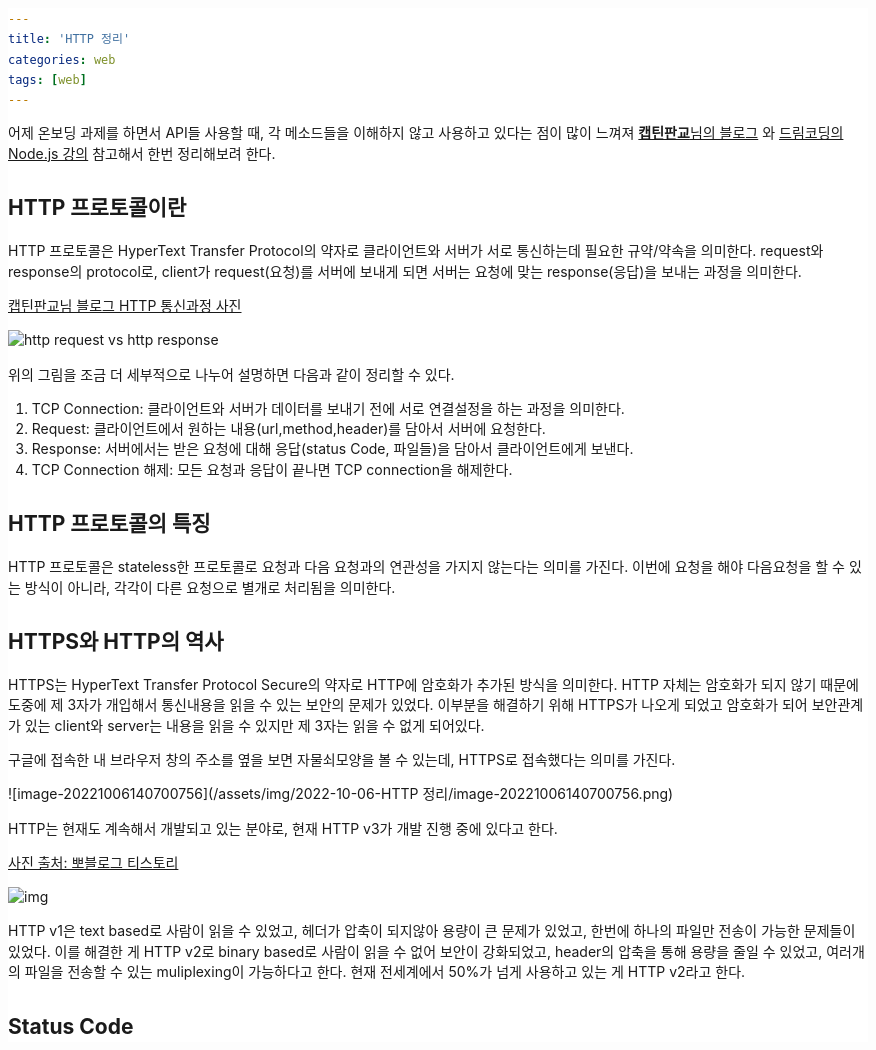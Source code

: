 ```yaml
---
title: 'HTTP 정리'
categories: web
tags: [web]
---
```


어제 온보딩 과제를 하면서 API들 사용할 때, 각 메소드들을 이해하지 않고 사용하고 있다는 점이 많이 느껴져 [**캡틴판교**님의 블로그](https://joshua1988.github.io/web-development/http-part1/) 와 [드림코딩의 Node.js 강의](https://academy.dream-coding.com/courses/node) 참고해서 한번 정리해보려 한다.

## HTTP 프로토콜이란

HTTP 프로토콜은 HyperText Transfer Protocol의 약자로 클라이언트와 서버가 서로 통신하는데 필요한 규약/약속을 의미한다. request와 response의 protocol로, client가 request(요청)를 서버에 보내게 되면 서버는 요청에 맞는 response(응답)을 보내는 과정을 의미한다.

[캡틴판교님 블로그 HTTP 통신과정 사진](https://joshua1988.github.io/web-development/http-part1/)

![http request vs http response](https://joshua1988.github.io/images/posts/web/http/request-response.png)

위의 그림을 조금 더 세부적으로 나누어 설명하면 다음과 같이 정리할 수 있다.

1. TCP Connection: 클라이언트와 서버가 데이터를 보내기 전에 서로 연결설정을 하는 과정을 의미한다.
2. Request: 클라이언트에서 원하는 내용(url,method,header)를 담아서 서버에 요청한다.
3. Response: 서버에서는 받은 요청에 대해 응답(status Code, 파일들)을 담아서 클라이언트에게 보낸다.
4. TCP Connection 해제: 모든 요청과 응답이 끝나면 TCP connection을 해제한다.

## HTTP 프로토콜의 특징

HTTP 프로토콜은 stateless한 프로토콜로 요청과 다음 요청과의 연관성을 가지지 않는다는 의미를 가진다. 이번에 요청을 해야 다음요청을 할 수 있는 방식이 아니라, 각각이 다른 요청으로 별개로 처리됨을 의미한다.

## HTTPS와 HTTP의 역사

HTTPS는 HyperText Transfer Protocol Secure의 약자로 HTTP에 암호화가 추가된 방식을 의미한다. HTTP 자체는 암호화가 되지 않기 때문에 도중에 제 3자가 개입해서 통신내용을 읽을 수 있는 보안의 문제가 있었다. 이부분을 해결하기 위해 HTTPS가 나오게 되었고 암호화가 되어 보안관계가 있는 client와 server는 내용을 읽을 수 있지만 제 3자는 읽을 수 없게 되어있다.

구글에 접속한 내 브라우저 창의 주소를 옆을 보면 자물쇠모양을 볼 수 있는데, HTTPS로 접속했다는 의미를 가진다.

![image-20221006140700756](/assets/img/2022-10-06-HTTP 정리/image-20221006140700756.png)

HTTP는 현재도 계속해서 개발되고 있는 분야로, 현재 HTTP v3가 개발 진행 중에 있다고 한다.

[사진 출처: 뽀블로그 티스토리](https://bbo-blog.tistory.com/87?category=1004651)

![img](https://blog.kakaocdn.net/dn/c4UTsJ/btrmxGNxTRD/kE5RxunuTIjeIfAPqk9N10/img.jpg)

HTTP v1은 text based로 사람이 읽을 수 있었고, 헤더가 압축이 되지않아 용량이 큰 문제가 있었고, 한번에 하나의 파일만 전송이 가능한 문제들이 있었다. 이를 해결한 게 HTTP v2로 binary based로 사람이 읽을 수 없어 보안이 강화되었고, header의 압축을 통해 용량을 줄일 수 있었고, 여러개의 파일을 전송할 수 있는 muliplexing이 가능하다고 한다. 현재 전세계에서 50%가 넘게 사용하고 있는 게 HTTP v2라고 한다.

## Status Code
